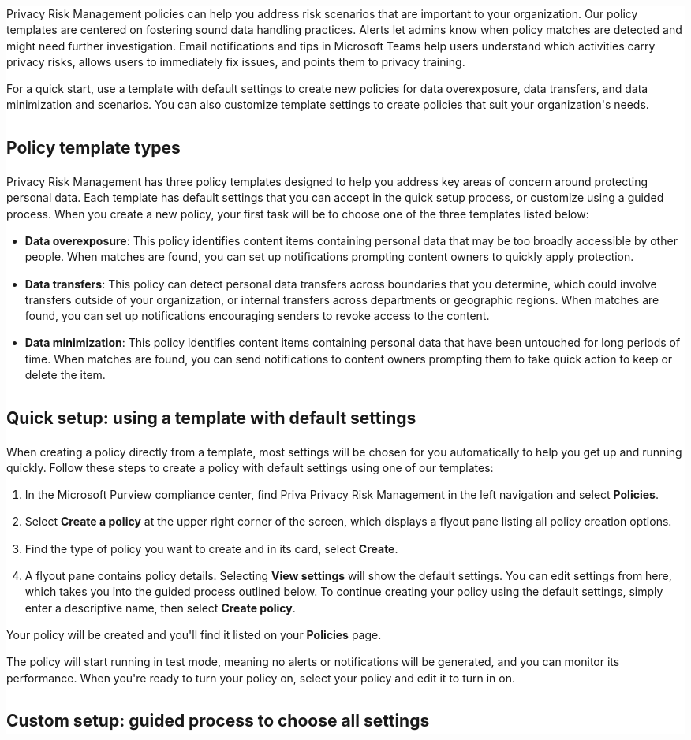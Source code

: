 Privacy Risk Management policies can help you address risk scenarios that are important to your organization. Our policy templates are centered on fostering sound data handling practices.  Alerts let admins know when policy matches are detected and might need further investigation. Email notifications and tips in Microsoft Teams help users understand which activities carry privacy risks, allows users to immediately fix issues, and points them to privacy training.

For a quick start, use a template with default settings to create new policies for data overexposure, data transfers, and data minimization and scenarios. You can also customize template settings to create policies that suit your organization's needs.

## Policy template types

Privacy Risk Management has three policy templates designed to help you address key areas of concern around protecting personal data. Each template has default settings that you can accept in the quick setup process, or customize using a guided process. When you create a new policy, your first task will be to choose one of the three templates listed below:

- **Data overexposure**: This policy identifies content items containing personal data that may be too broadly accessible by other people. When matches are found, you can set up notifications prompting content owners to quickly apply protection.

- **Data transfers**: This policy can detect personal data transfers across boundaries that you determine, which could involve transfers outside of your organization, or internal transfers across departments or geographic regions. When matches are found, you can set up notifications encouraging senders to revoke access to the content.

- **Data minimization**: This policy identifies content items containing personal data that have been untouched for long periods of time. When matches are found, you can send notifications to content owners prompting them to  take quick action to keep or delete the item.

## Quick setup: using a template with default settings

When creating a policy directly from a template, most settings will be chosen for you automatically to help you get up and running quickly. Follow these steps to create a policy with default settings using one of our templates:

1. In the [Microsoft Purview compliance center](https://compliance.microsoft.com/), find Priva Privacy Risk Management in the left navigation and select **Policies**.

2. Select **Create a policy** at the upper right corner of the screen, which displays a flyout pane listing all policy creation options.

3. Find the type of policy you want to create and in its card, select **Create**.

4. A flyout pane contains policy details. Selecting **View settings** will show the default settings. You can edit settings from here, which takes you into the guided process outlined below. To continue creating your policy using the default settings, simply enter a descriptive name, then select **Create policy**.

Your policy will be created and you'll find it listed on your **Policies** page.

The policy will start running in test mode, meaning no alerts or notifications will be generated, and you can monitor its performance. When you're ready to turn your policy on, select your policy and edit it to turn in on.

## Custom setup: guided process to choose all settings
